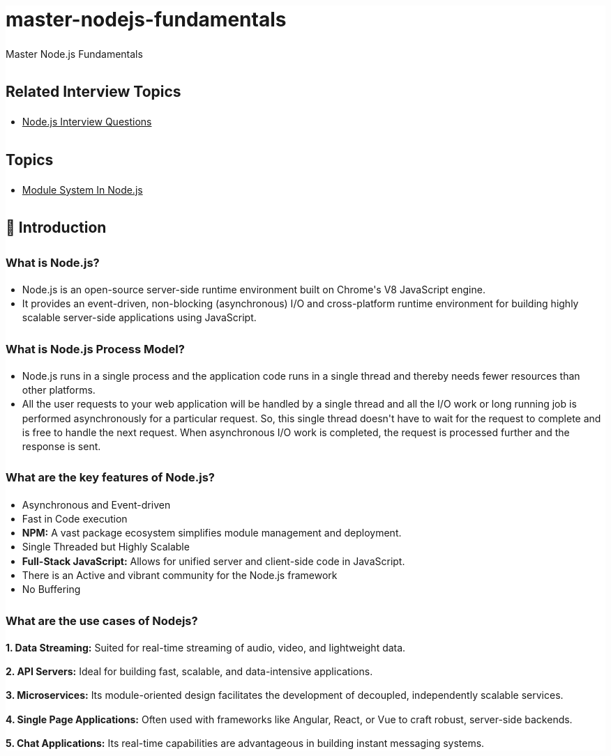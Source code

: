 # master-nodejs-fundamentals
Master Node.js Fundamentals
## Related Interview Topics
- [Node.js Interview Questions](https://github.com/Mohamed-Hashem/nodejs-interview-questions/blob/master/README.md#-3-nodejs-data-types)

## Topics
 - [Module System In Node.js](https://github.com/RohitChanda/master-nodejs-fundamentals/edit/main/README.md#module-system-in-nodejs) 

## 🚀 Introduction

### What is Node.js?
- Node.js is an open-source server-side runtime environment built on Chrome's V8 JavaScript engine. 
- It provides an event-driven, non-blocking (asynchronous) I/O and cross-platform runtime environment for building highly scalable server-side applications using JavaScript.

###  What is Node.js Process Model?
- Node.js runs in a single process and the application code runs in a single thread and thereby needs fewer resources than other platforms.
- All the user requests to your web application will be handled by a single thread and all the I/O work or long running job is performed asynchronously for a particular request. So, this single thread doesn't have to wait for the request to complete and is free to handle the next request. When asynchronous I/O work is completed, the request is processed further and the response is sent.

### What are the key features of Node.js?
- Asynchronous and Event-driven
- Fast in Code execution
- **NPM:** A vast package ecosystem simplifies module management and deployment.
- Single Threaded but Highly Scalable
- **Full-Stack JavaScript:** Allows for unified server and client-side code in JavaScript.
- There is an Active and vibrant community for the Node.js framework
- No Buffering

### What are the use cases of Nodejs?
**1. Data Streaming:** Suited for real-time streaming of audio, video, and lightweight data.

**2. API Servers:** Ideal for building fast, scalable, and data-intensive applications.

**3. Microservices:** Its module-oriented design facilitates the development of decoupled, independently scalable services.

**4. Single Page Applications:** Often used with frameworks like Angular, React, or Vue to craft robust, server-side backends.

**5. Chat Applications:** Its real-time capabilities are advantageous in building instant messaging systems.
